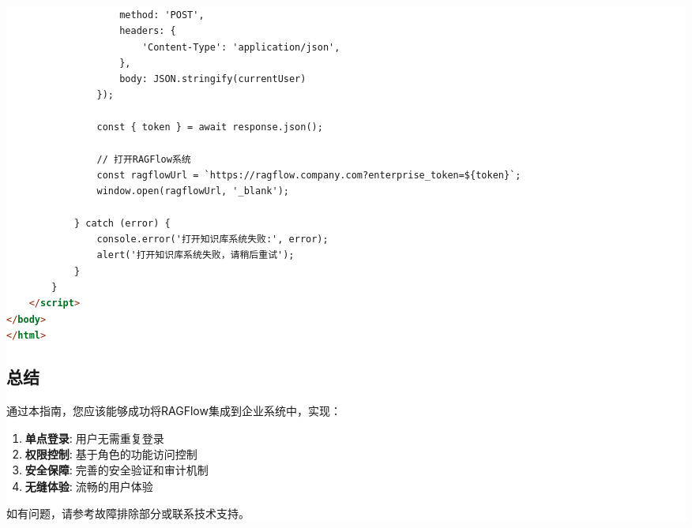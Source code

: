 ```html
                    method: 'POST',
                    headers: {
                        'Content-Type': 'application/json',
                    },
                    body: JSON.stringify(currentUser)
                });
                
                const { token } = await response.json();
                
                // 打开RAGFlow系统
                const ragflowUrl = `https://ragflow.company.com?enterprise_token=${token}`;
                window.open(ragflowUrl, '_blank');
                
            } catch (error) {
                console.error('打开知识库系统失败:', error);
                alert('打开知识库系统失败，请稍后重试');
            }
        }
    </script>
</body>
</html>
```

## 总结

通过本指南，您应该能够成功将RAGFlow集成到企业系统中，实现：

1. **单点登录**: 用户无需重复登录
2. **权限控制**: 基于角色的功能访问控制  
3. **安全保障**: 完善的安全验证和审计机制
4. **无缝体验**: 流畅的用户体验

如有问题，请参考故障排除部分或联系技术支持。 